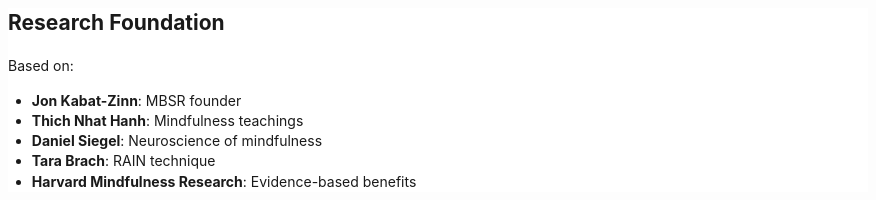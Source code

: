 ```markdown
```

## Research Foundation

Based on:
- **Jon Kabat-Zinn**: MBSR founder
- **Thich Nhat Hanh**: Mindfulness teachings
- **Daniel Siegel**: Neuroscience of mindfulness
- **Tara Brach**: RAIN technique
- **Harvard Mindfulness Research**: Evidence-based benefits